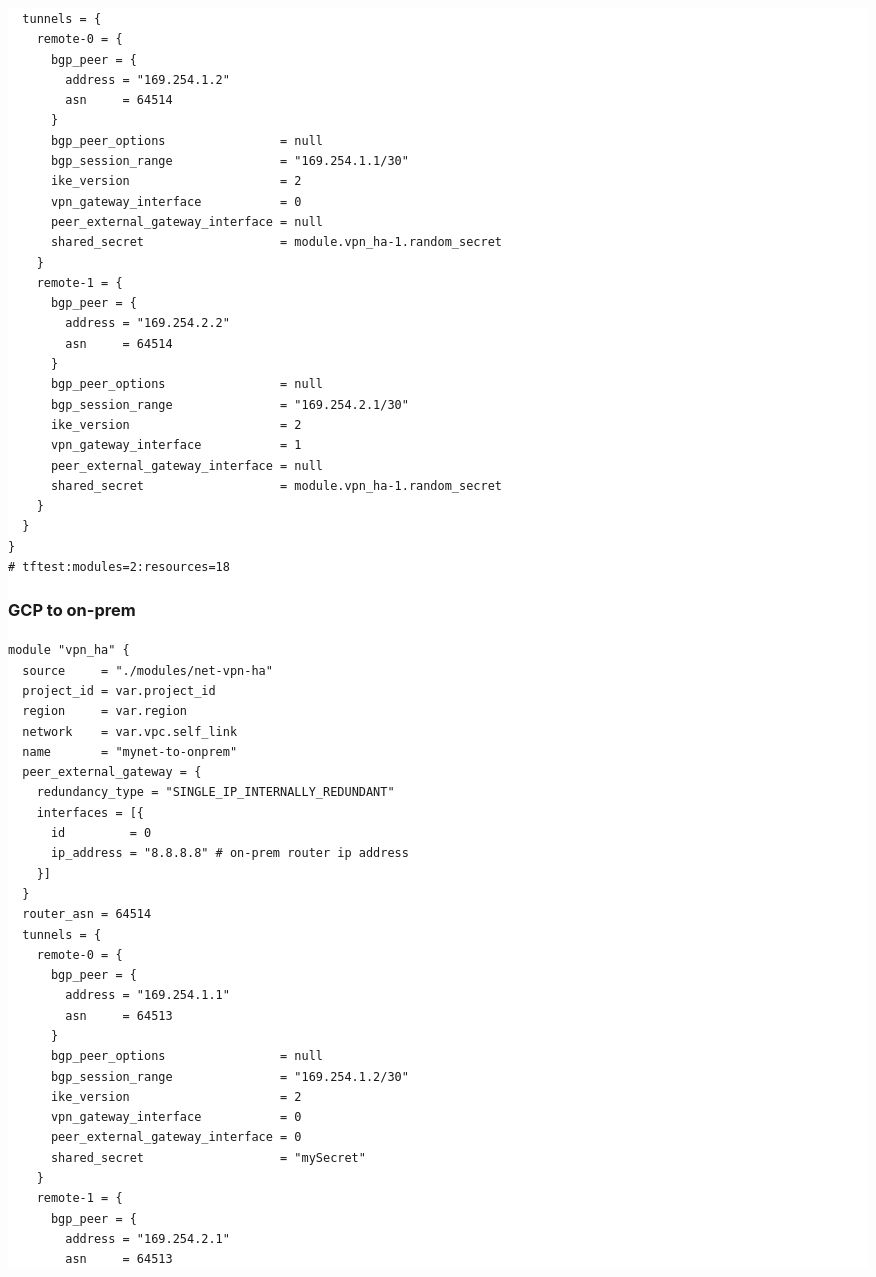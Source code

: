 ```hcl
  tunnels = {
    remote-0 = {
      bgp_peer = {
        address = "169.254.1.2"
        asn     = 64514
      }
      bgp_peer_options                = null
      bgp_session_range               = "169.254.1.1/30"
      ike_version                     = 2
      vpn_gateway_interface           = 0
      peer_external_gateway_interface = null
      shared_secret                   = module.vpn_ha-1.random_secret
    }
    remote-1 = {
      bgp_peer = {
        address = "169.254.2.2"
        asn     = 64514
      }
      bgp_peer_options                = null
      bgp_session_range               = "169.254.2.1/30"
      ike_version                     = 2
      vpn_gateway_interface           = 1
      peer_external_gateway_interface = null
      shared_secret                   = module.vpn_ha-1.random_secret
    }
  }
}
# tftest:modules=2:resources=18
```
### GCP to on-prem

```hcl
module "vpn_ha" {
  source     = "./modules/net-vpn-ha"
  project_id = var.project_id
  region     = var.region
  network    = var.vpc.self_link
  name       = "mynet-to-onprem"
  peer_external_gateway = {
    redundancy_type = "SINGLE_IP_INTERNALLY_REDUNDANT"
    interfaces = [{
      id         = 0
      ip_address = "8.8.8.8" # on-prem router ip address
    }]
  }
  router_asn = 64514
  tunnels = {
    remote-0 = {
      bgp_peer = {
        address = "169.254.1.1"
        asn     = 64513
      }
      bgp_peer_options                = null
      bgp_session_range               = "169.254.1.2/30"
      ike_version                     = 2
      vpn_gateway_interface           = 0
      peer_external_gateway_interface = 0
      shared_secret                   = "mySecret"
    }
    remote-1 = {
      bgp_peer = {
        address = "169.254.2.1"
        asn     = 64513
```